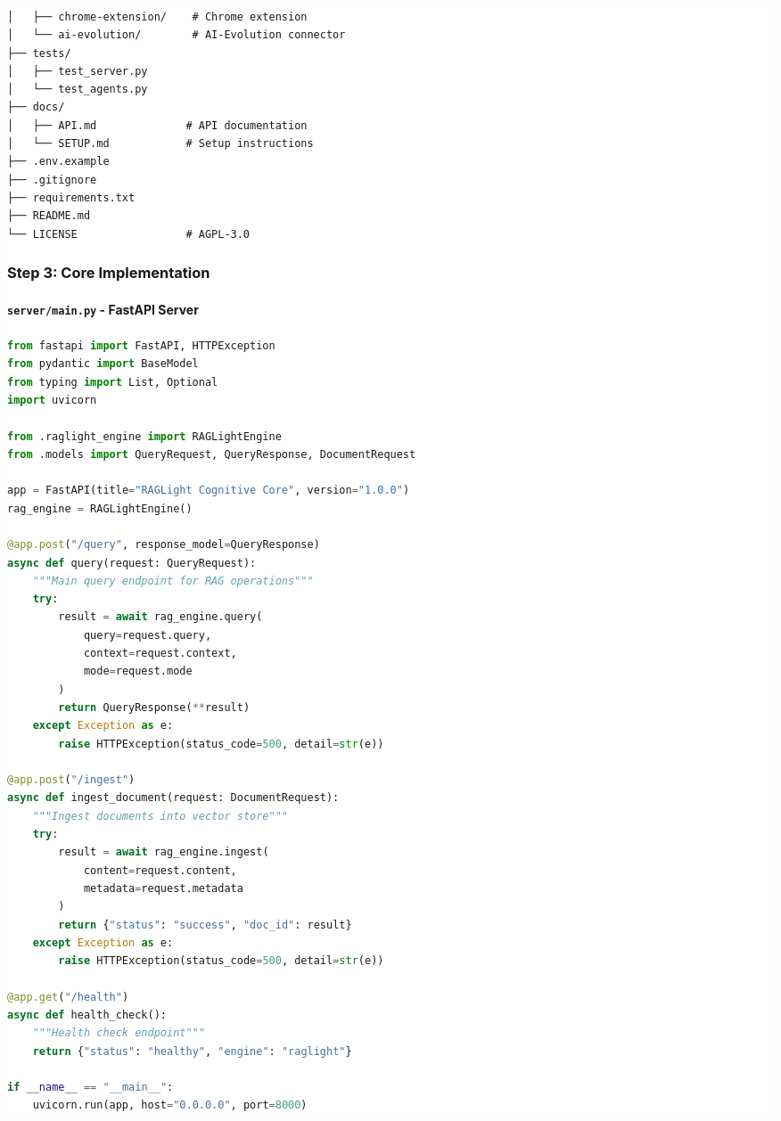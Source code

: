 ```
│   ├── chrome-extension/    # Chrome extension
│   └── ai-evolution/        # AI-Evolution connector
├── tests/
│   ├── test_server.py
│   └── test_agents.py
├── docs/
│   ├── API.md              # API documentation
│   └── SETUP.md            # Setup instructions
├── .env.example
├── .gitignore
├── requirements.txt
├── README.md
└── LICENSE                 # AGPL-3.0
```

### Step 3: Core Implementation

#### `server/main.py` - FastAPI Server
```python
from fastapi import FastAPI, HTTPException
from pydantic import BaseModel
from typing import List, Optional
import uvicorn

from .raglight_engine import RAGLightEngine
from .models import QueryRequest, QueryResponse, DocumentRequest

app = FastAPI(title="RAGLight Cognitive Core", version="1.0.0")
rag_engine = RAGLightEngine()

@app.post("/query", response_model=QueryResponse)
async def query(request: QueryRequest):
    """Main query endpoint for RAG operations"""
    try:
        result = await rag_engine.query(
            query=request.query,
            context=request.context,
            mode=request.mode
        )
        return QueryResponse(**result)
    except Exception as e:
        raise HTTPException(status_code=500, detail=str(e))

@app.post("/ingest")
async def ingest_document(request: DocumentRequest):
    """Ingest documents into vector store"""
    try:
        result = await rag_engine.ingest(
            content=request.content,
            metadata=request.metadata
        )
        return {"status": "success", "doc_id": result}
    except Exception as e:
        raise HTTPException(status_code=500, detail=str(e))

@app.get("/health")
async def health_check():
    """Health check endpoint"""
    return {"status": "healthy", "engine": "raglight"}

if __name__ == "__main__":
    uvicorn.run(app, host="0.0.0.0", port=8000)
```

